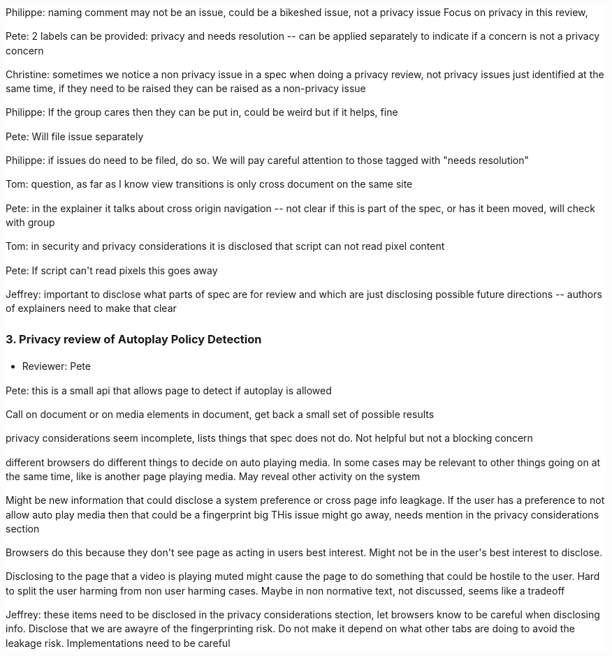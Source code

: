 Philippe: naming comment may not be an issue, could be a bikeshed issue, not a privacy issue Focus on privacy in this review, 

Pete: 2 labels can be provided: privacy and needs resolution -- can be applied separately to indicate if a concern is not a privacy concern

Christine: sometimes we notice a non privacy issue in a spec when doing a privacy review, not privacy issues just identified at the same time, if they need to be raised they can be raised as a non-privacy issue

Philippe: If the group cares then they can be put in, could be weird but if it helps, fine

Pete: Will file issue separately

Philippe: if issues do need to be filed, do so. We will pay careful attention to those tagged with "needs resolution"

Tom: question, as far as I know view transitions is only cross document on the same site

Pete: in the explainer it talks about cross origin navigation -- not clear if this is part of the spec, or has it been moved, will check with group

Tom: in security and privacy considerations it is disclosed that script can not read pixel content

Pete: If script can't read pixels this goes away

Jeffrey: important to disclose what parts of spec are for review and which are just disclosing possible future directions -- authors of explainers need to make that clear

### 3. Privacy review of Autoplay Policy Detection
  - Reviewer: Pete
  
Pete: this is a small api that allows page to detect if autoplay is allowed

Call on document or on media elements in document, get back a small set of possible results

privacy considerations seem incomplete, lists things that spec does not do. Not helpful but not a blocking concern

different browsers do different things to decide on auto playing media. In some cases may be relevant to other things going on at the same time, like is another page playing media. May reveal other activity on the system

Might be new information that could disclose a system preference or cross page info leagkage. If the user has a preference to not allow auto play media then that could be a fingerprint big THis issue might go away, needs mention in the privacy considerations section

Browsers do this because they don't see page as acting in users best interest. Might not be in the user's best interest to disclose.

Disclosing to the page that a video is playing muted might cause the page to do something that could be hostile to the user. Hard to split the user harming from non user harming cases. Maybe in non normative text, not discussed, seems like a tradeoff

Jeffrey: these items need to be disclosed in the privacy considerations stection, let browsers know to be careful when disclosing info. Disclose that we are awayre of the fingerprinting risk. Do not make it depend on what other tabs are doing to avoid the leakage risk. Implementations need to be careful
